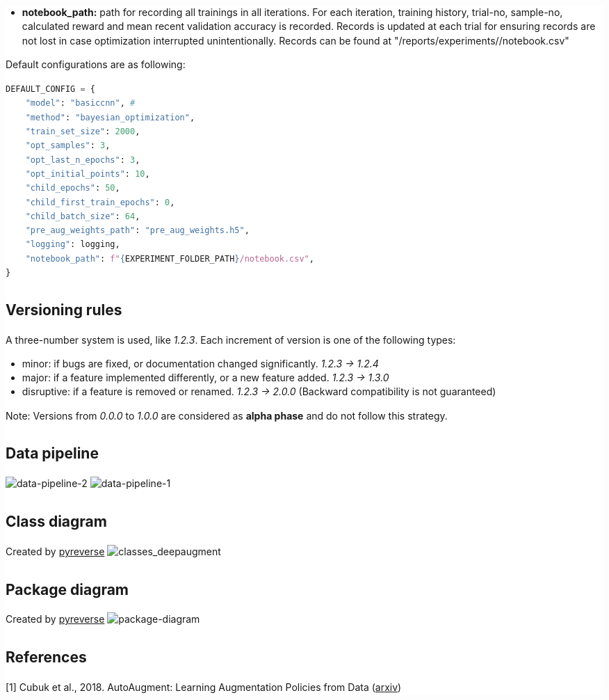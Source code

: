 * **notebook_path:** path for recording all trainings in all iterations. For each iteration, training history, trial-no, sample-no, calculated reward and mean recent validation accuracy is recorded. Records is updated at each trial for ensuring records are not lost in case optimization interrupted unintentionally. Records can be found at "/reports/experiments/<EXPERIMENT-NAME-AS-YEAR-MONTH-DAY-HOUR-MINUTE>/notebook.csv"
    
Default configurations are as following:
```Python
DEFAULT_CONFIG = {
    "model": "basiccnn", # 
    "method": "bayesian_optimization",
    "train_set_size": 2000,
    "opt_samples": 3,
    "opt_last_n_epochs": 3,
    "opt_initial_points": 10,
    "child_epochs": 50,
    "child_first_train_epochs": 0,
    "child_batch_size": 64,
    "pre_aug_weights_path": "pre_aug_weights.h5",
    "logging": logging,
    "notebook_path": f"{EXPERIMENT_FOLDER_PATH}/notebook.csv",
}
```
## Versioning rules
A three-number system is used, like *1.2.3*. Each increment of version is one of the following types:
 - minor: if bugs are fixed, or documentation changed significantly. *1.2.3 -> 1.2.4*
 - major: if a feature implemented differently, or a new feature added. *1.2.3 -> 1.3.0*
 - disruptive: if a feature is removed or renamed. *1.2.3 -> 2.0.0* (Backward compatibility is not guaranteed)

Note: Versions from *0.0.0* to *1.0.0* are considered as **alpha phase** and do not follow this strategy. 

## Data pipeline
<img width="600" alt="data-pipeline-2" src="https://user-images.githubusercontent.com/14996155/52740938-0d334680-2f89-11e9-8d68-117d139d9ab8.png">
<img width="600" alt="data-pipeline-1" src="https://user-images.githubusercontent.com/14996155/52740937-0c9ab000-2f89-11e9-9e94-beca71caed41.png">

## Class diagram
Created by [pyreverse](https://www.logilab.org/blogentry/6883)
![classes_deepaugment](https://user-images.githubusercontent.com/14996155/52743629-4969a580-2f8f-11e9-8eb2-35aa1af161bb.png)

## Package diagram
Created by [pyreverse](https://www.logilab.org/blogentry/6883)
<img width="600" alt="package-diagram" src="https://user-images.githubusercontent.com/14996155/52743630-4a023c00-2f8f-11e9-9b12-32b2ded6071b.png">

## References
[1] Cubuk et al., 2018. AutoAugment: Learning Augmentation Policies from Data
([arxiv](https://arxiv.org/abs/1805.09501))
